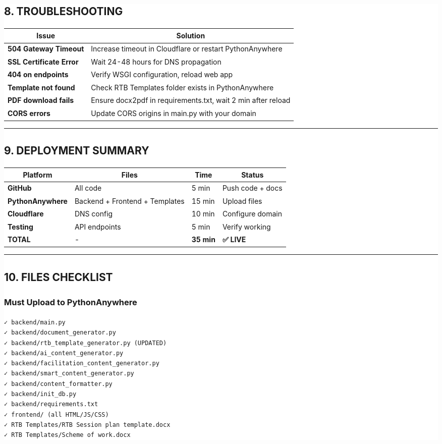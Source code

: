 
## 8. TROUBLESHOOTING

| Issue | Solution |
|-------|----------|
| **504 Gateway Timeout** | Increase timeout in Cloudflare or restart PythonAnywhere |
| **SSL Certificate Error** | Wait 24-48 hours for DNS propagation |
| **404 on endpoints** | Verify WSGI configuration, reload web app |
| **Template not found** | Check RTB Templates folder exists in PythonAnywhere |
| **PDF download fails** | Ensure docx2pdf in requirements.txt, wait 2 min after reload |
| **CORS errors** | Update CORS origins in main.py with your domain |

---

## 9. DEPLOYMENT SUMMARY

| Platform | Files | Time | Status |
|----------|-------|------|--------|
| **GitHub** | All code | 5 min | Push code + docs |
| **PythonAnywhere** | Backend + Frontend + Templates | 15 min | Upload files |
| **Cloudflare** | DNS config | 10 min | Configure domain |
| **Testing** | API endpoints | 5 min | Verify working |
| **TOTAL** | - | **35 min** | **✅ LIVE** |

---

## 10. FILES CHECKLIST

### Must Upload to PythonAnywhere
```
✓ backend/main.py
✓ backend/document_generator.py
✓ backend/rtb_template_generator.py (UPDATED)
✓ backend/ai_content_generator.py
✓ backend/facilitation_content_generator.py
✓ backend/smart_content_generator.py
✓ backend/content_formatter.py
✓ backend/init_db.py
✓ backend/requirements.txt
✓ frontend/ (all HTML/JS/CSS)
✓ RTB Templates/RTB Session plan template.docx
✓ RTB Templates/Scheme of work.docx
```
